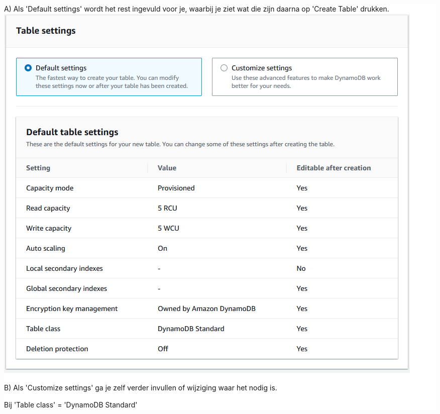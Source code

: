 A) Als 'Default settings' wordt het rest ingevuld voor je, waarbij je ziet wat die zijn daarna op 'Create Table' drukken.
![resultaat](/00_includes/AWS-13a-resultaat6.png "resultaat")

B) Als 'Customize settings' ga je zelf verder invullen of wijziging waar het nodig is.

Bij 'Table class' = 'DynamoDB Standard'